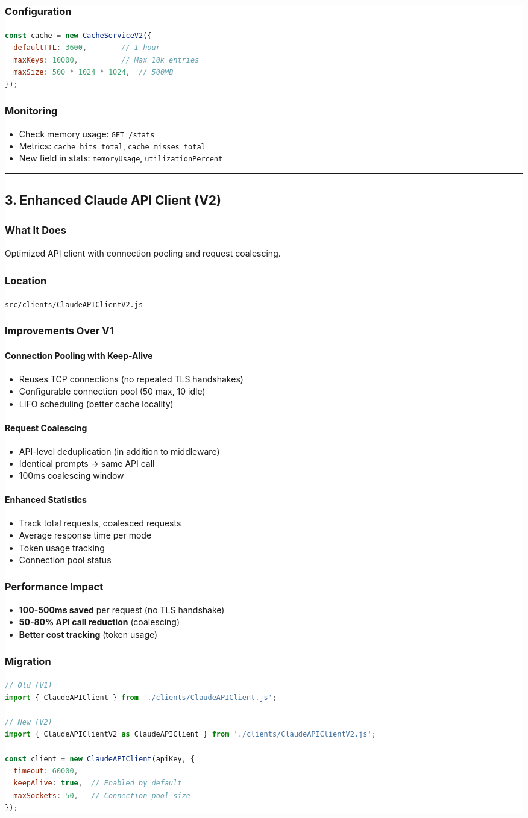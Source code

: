 ### Configuration
```javascript
const cache = new CacheServiceV2({
  defaultTTL: 3600,        // 1 hour
  maxKeys: 10000,          // Max 10k entries
  maxSize: 500 * 1024 * 1024,  // 500MB
});
```

### Monitoring
- Check memory usage: `GET /stats`
- Metrics: `cache_hits_total`, `cache_misses_total`
- New field in stats: `memoryUsage`, `utilizationPercent`

---

## 3. Enhanced Claude API Client (V2)

### What It Does
Optimized API client with connection pooling and request coalescing.

### Location
`src/clients/ClaudeAPIClientV2.js`

### Improvements Over V1

#### Connection Pooling with Keep-Alive
- Reuses TCP connections (no repeated TLS handshakes)
- Configurable connection pool (50 max, 10 idle)
- LIFO scheduling (better cache locality)

#### Request Coalescing
- API-level deduplication (in addition to middleware)
- Identical prompts → same API call
- 100ms coalescing window

#### Enhanced Statistics
- Track total requests, coalesced requests
- Average response time per mode
- Token usage tracking
- Connection pool status

### Performance Impact
- **100-500ms saved** per request (no TLS handshake)
- **50-80% API call reduction** (coalescing)
- **Better cost tracking** (token usage)

### Migration
```javascript
// Old (V1)
import { ClaudeAPIClient } from './clients/ClaudeAPIClient.js';

// New (V2)
import { ClaudeAPIClientV2 as ClaudeAPIClient } from './clients/ClaudeAPIClientV2.js';

const client = new ClaudeAPIClient(apiKey, {
  timeout: 60000,
  keepAlive: true,  // Enabled by default
  maxSockets: 50,   // Connection pool size
});
```
